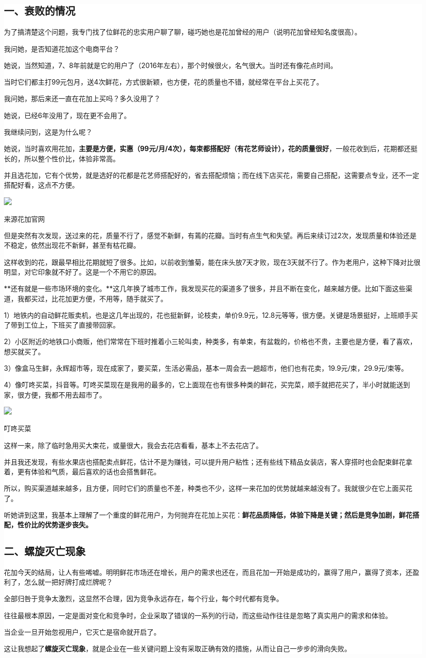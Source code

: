 ## 一、衰败的情况

为了搞清楚这个问题，我专门找了位鲜花的忠实用户聊了聊，碰巧她也是花加曾经的用户（说明花加曾经知名度很高）。

我问她，是否知道花加这个电商平台？

她说，当然知道，7、8年前就是它的用户了（2016年左右），那个时候很火，名气很大。当时还有像花点时间。

当时它们都主打99元包月，送4次鲜花，方式很新颖，也方便，花的质量也不错，就经常在平台上买花了。

我问她，那后来还一直在花加上买吗？多久没用了？

她说，已经6年没用了，现在更不会用了。

我继续问到，这是为什么呢？

她说，当时喜欢用花加，**主要是方便，实惠（99元/月/4次），每束都搭配好（有花艺师设计），花的质量很好**，一般花收到后，花期都还挺长的，所以整个性价比，体验非常高。

并且选花加，它有个优势，就是选好的花都是花艺师搭配好的，省去搭配烦恼；而在线下店买花，需要自己搭配，这需要点专业，还不一定搭配好看，这点不方便。

![](https://image.woshipm.com/wp-files/2023/10/1JYhexkv3FfG9wRaEW05.jpg)

来源花加官网

但是突然有次发现，送过来的花，质量不行了，感觉不新鲜，有蔫的花瓣。当时有点生气和失望。再后来续订过2次，发现质量和体验还是不稳定，依然出现花不新鲜，甚至有枯花瓣。

这样收到的花，跟最早相比花期就短了很多。比如，以前收到雏菊，能在床头放7天才败，现在3天就不行了。作为老用户，这种下降对比很明显，对它印象就不好了。这是一个不用它的原因。

**还有就是一些市场环境的变化。**这几年换了城市工作，我发现买花的渠道多了很多，并且不断在变化，越来越方便。比如下面这些渠道，我都买过，比花加更方便，不用等，随手就买了。

1）地铁内的自动鲜花贩卖机，也是这几年出现的，花也挺新鲜，论枝卖，单价9.9元，12.8元等等，很方便。关键是场景挺好，上班顺手买了带到工位上，下班买了直接带回家。

2）小区附近的地铁口小商贩，他们常常在下班时推着小三轮叫卖，种类多，有单束，有盆栽的，价格也不贵，主要也是方便，看了喜欢，想买就买了。

3）像盒马生鲜，永辉超市等，现在成家了，要买菜，生活必需品，基本一周会去一趟超市，他们也有花卖，19.9元/束，29.9元/束等。

4）像叮咚买菜，抖音等。叮咚买菜现在是我用的最多的，它上面现在也有很多种类的鲜花，买完菜，顺手就把花买了，半小时就能送到家，很方便，我都不用去超市了。

![](https://image.woshipm.com/wp-files/2023/10/meSgZXbz5xc0m7UujGfB.jpeg)

叮咚买菜

这样一来，除了临时急用买大束花，或量很大，我会去花店看看，基本上不去花店了。

并且我还发现，有些水果店也搭配卖点鲜花，估计不是为赚钱，可以提升用户粘性；还有些线下精品女装店，客人穿搭时也会配束鲜花拿着，更有体验和气质，最后喜欢的话也会搭售鲜花。

所以，购买渠道越来越多，且方便，同时它们的质量也不差，种类也不少，这样一来花加的优势就越来越没有了。我就很少在它上面买花了。

听她讲到这里，我基本上理解了一个重度的鲜花用户，为何抛弃在花加上买花：**鲜花品质降低，体验下降是关键；然后是竞争加剧，鲜花搭配，性价比的优势逐步丧失。**

## 二、螺旋灭亡现象

花加今天的结局，让人有些唏嘘。明明鲜花市场还在增长，用户的需求也还在，而且花加一开始是成功的，赢得了用户，赢得了资本，还盈利了，怎么就一把好牌打成烂牌呢？

全部归咎于竞争太激烈，这显然不合理，因为竞争永远存在，每个行业，每个时代都有竞争。

往往最根本原因，一定是面对变化和竞争时，企业采取了错误的一系列的行动，而这些动作往往是忽略了真实用户的需求和体验。

当企业一旦开始忽视用户，它灭亡是宿命就开启了。‍‍‍‍

这让我想起了**螺旋灭亡现象**，就是企业在一些关键问题上没有采取正确有效的措施，从而让自己一步步的滑向失败。
